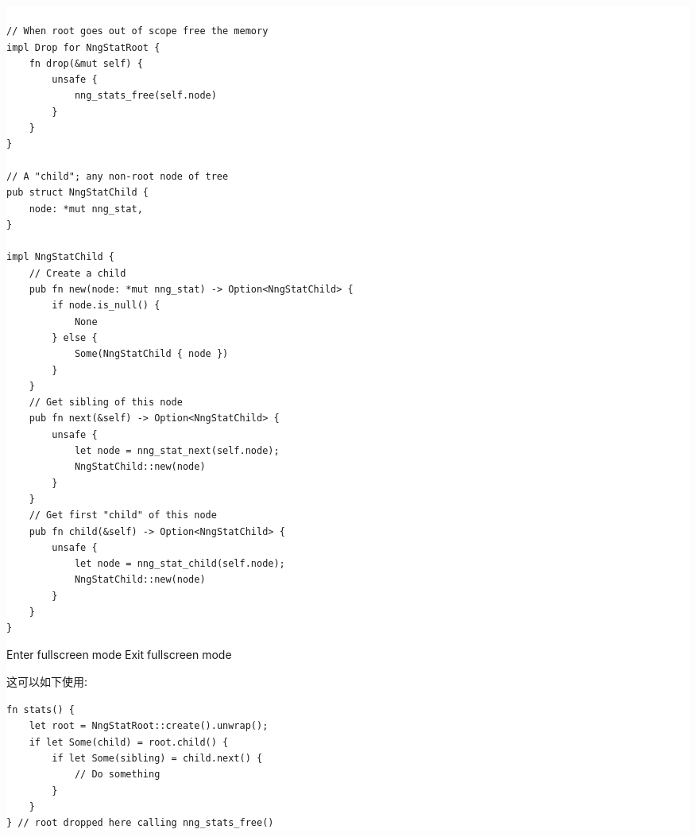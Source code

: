 ```

// When root goes out of scope free the memory
impl Drop for NngStatRoot {
    fn drop(&mut self) {
        unsafe {
            nng_stats_free(self.node)
        }
    }
}

// A "child"; any non-root node of tree
pub struct NngStatChild {
    node: *mut nng_stat,
}

impl NngStatChild {
    // Create a child
    pub fn new(node: *mut nng_stat) -> Option<NngStatChild> {
        if node.is_null() {
            None
        } else {
            Some(NngStatChild { node })
        }
    }
    // Get sibling of this node
    pub fn next(&self) -> Option<NngStatChild> {
        unsafe {
            let node = nng_stat_next(self.node);
            NngStatChild::new(node)
        }
    }
    // Get first "child" of this node
    pub fn child(&self) -> Option<NngStatChild> {
        unsafe {
            let node = nng_stat_child(self.node);
            NngStatChild::new(node)
        }
    }
} 
```

Enter fullscreen mode Exit fullscreen mode

这可以如下使用:

```
fn stats() {
    let root = NngStatRoot::create().unwrap();
    if let Some(child) = root.child() {
        if let Some(sibling) = child.next() {
            // Do something
        }
    }
} // root dropped here calling nng_stats_free() 
```
